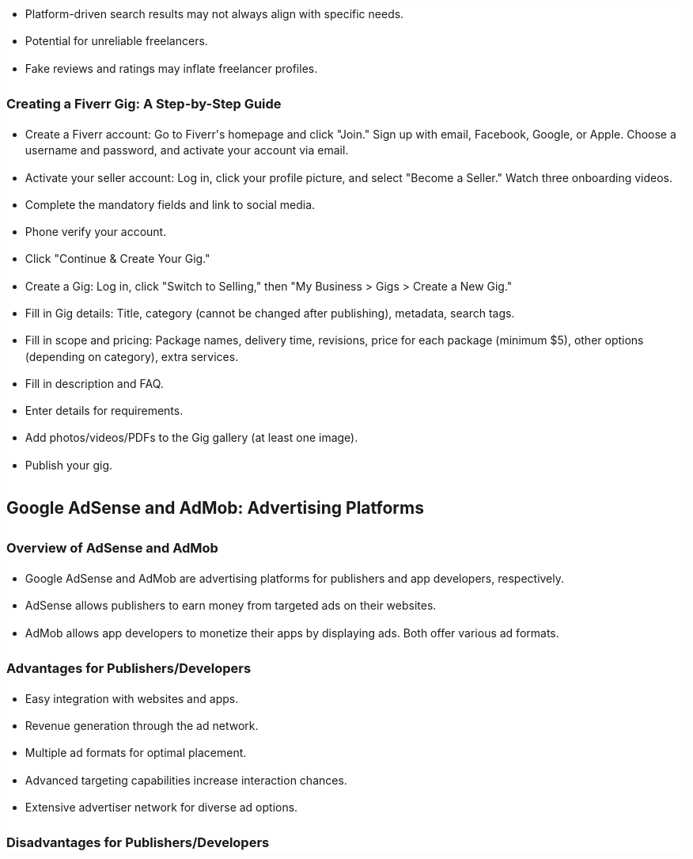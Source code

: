 - Platform-driven search results may not always align with specific needs.

- Potential for unreliable freelancers.

- Fake reviews and ratings may inflate freelancer profiles.

### Creating a Fiverr Gig: A Step-by-Step Guide

- Create a Fiverr account: Go to Fiverr's homepage and click "Join."  Sign up with email, Facebook, Google, or Apple. Choose a username and password, and activate your account via email.

- Activate your seller account: Log in, click your profile picture, and select "Become a Seller." Watch three onboarding videos.

- Complete the mandatory fields and link to social media.

- Phone verify your account.

- Click "Continue & Create Your Gig."

- Create a Gig: Log in, click "Switch to Selling," then "My Business > Gigs > Create a New Gig."

- Fill in Gig details: Title, category (cannot be changed after publishing), metadata, search tags.

- Fill in scope and pricing: Package names, delivery time, revisions, price for each package (minimum $5), other options (depending on category), extra services.

- Fill in description and FAQ.

- Enter details for requirements.

- Add photos/videos/PDFs to the Gig gallery (at least one image).

- Publish your gig.

## Google AdSense and AdMob: Advertising Platforms

### Overview of AdSense and AdMob

- Google AdSense and AdMob are advertising platforms for publishers and app developers, respectively.

- AdSense allows publishers to earn money from targeted ads on their websites.

- AdMob allows app developers to monetize their apps by displaying ads.  Both offer various ad formats.

### Advantages for Publishers/Developers

- Easy integration with websites and apps.

- Revenue generation through the ad network.

- Multiple ad formats for optimal placement.

- Advanced targeting capabilities increase interaction chances.

- Extensive advertiser network for diverse ad options.

### Disadvantages for Publishers/Developers
